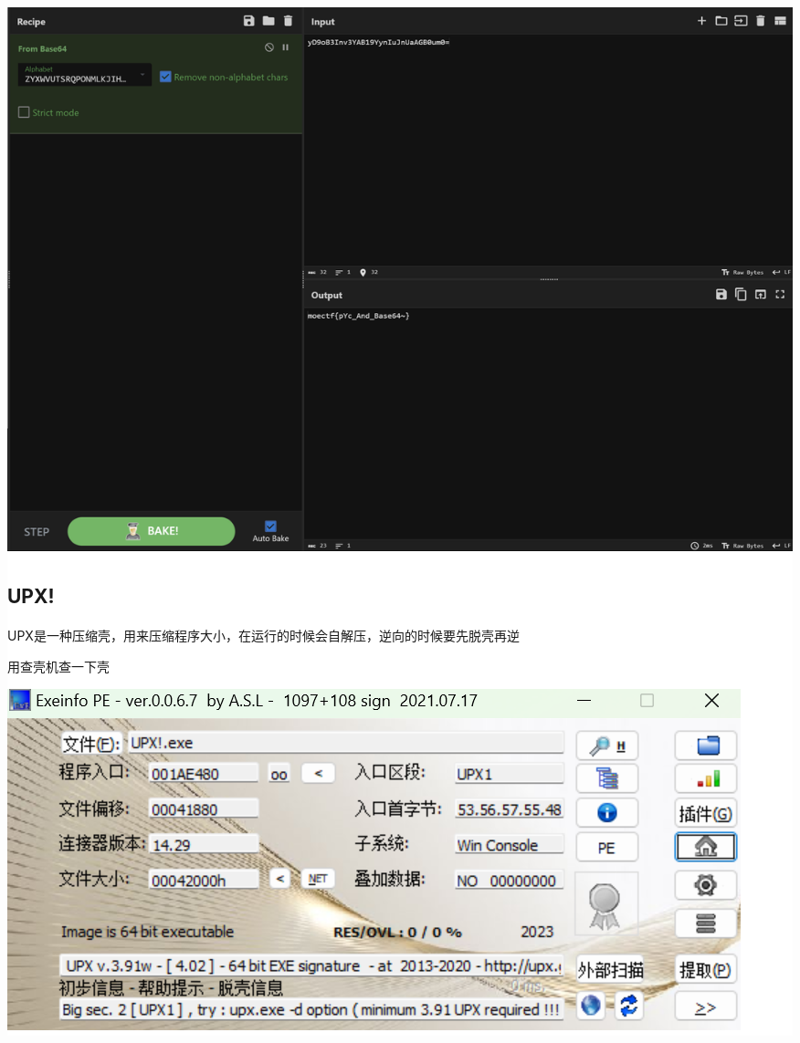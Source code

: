 ![base64换表](./moectf2023-Reverse/moe23_base64.jpg)

## UPX!

UPX是一种压缩壳，用来压缩程序大小，在运行的时候会自解压，逆向的时候要先脱壳再逆

用查壳机查一下壳

![moe23_upx](./moectf2023-Reverse/moe23_upx.jpg)
